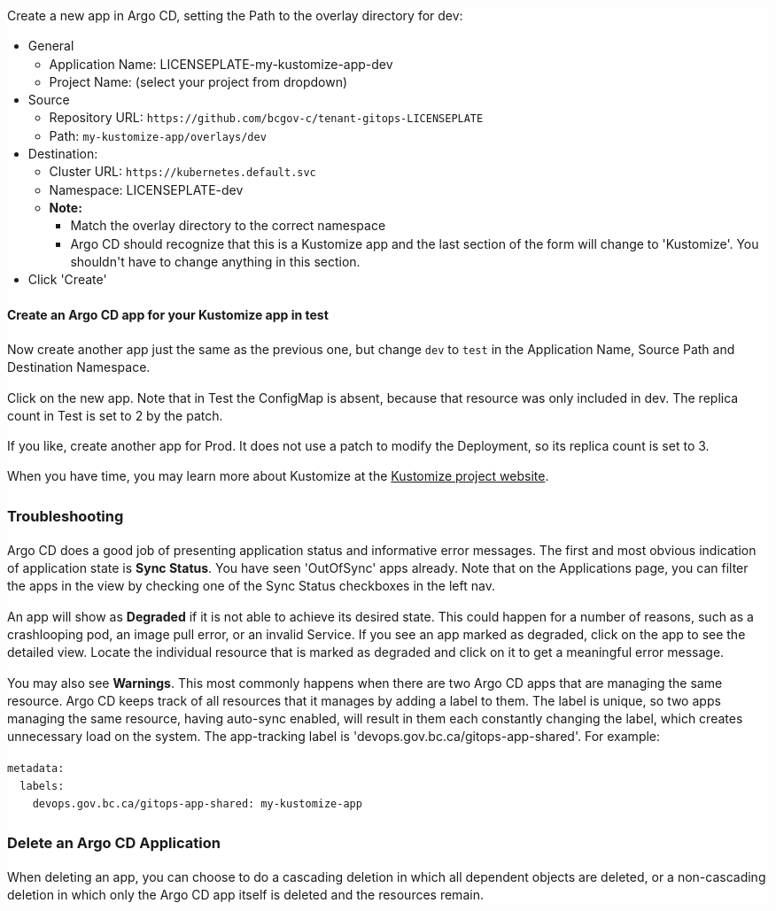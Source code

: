 Create a new app in Argo CD, setting the Path to the overlay directory for dev:
- General
    - Application Name: LICENSEPLATE-my-kustomize-app-dev
    - Project Name: (select your project from dropdown)
- Source
    - Repository URL: `https://github.com/bcgov-c/tenant-gitops-LICENSEPLATE`
    - Path: `my-kustomize-app/overlays/dev`
- Destination:
    - Cluster URL: `https://kubernetes.default.svc`
    - Namespace: LICENSEPLATE-dev
    - **Note:**
        - Match the overlay directory to the correct namespace
        - Argo CD should recognize that this is a Kustomize app and the last section of the form will change to 'Kustomize'.  You shouldn't have to change anything in this section.
- Click 'Create'

#### Create an Argo CD app for your Kustomize app in test
Now create another app just the same as the previous one, but change `dev` to `test` in the Application Name, Source Path and Destination Namespace.

Click on the new app.  Note that in Test the ConfigMap is absent, because that resource was only included in dev.  The replica count in Test is set to 2 by the patch.

If you like, create another app for Prod.  It does not use a patch to modify the Deployment, so its replica count is set to 3.

When you have time, you may learn more about Kustomize at the [Kustomize project website](https://kustomize.io/).


### Troubleshooting
Argo CD does a good job of presenting application status and informative error messages.  The first and most obvious indication of application state is **Sync Status**.  You have seen 'OutOfSync' apps already.  Note that on the Applications page, you can filter the apps in the view by checking one of the Sync Status checkboxes in the left nav.

An app will show as **Degraded** if it is not able to achieve its desired state.  This could happen for a number of reasons, such as a crashlooping pod, an image pull error, or an invalid Service.  If you see an app marked as degraded, click on the app to see the detailed view.  Locate the individual resource that is marked as degraded and click on it to get a meaningful error message.

You may also see **Warnings**.  This most commonly happens when there are two Argo CD apps that are managing the same resource.  Argo CD keeps track of all resources that it manages by adding a label to them.  The label is unique, so two apps managing the same resource, having auto-sync enabled, will result in them each constantly changing the label, which creates unnecessary load on the system.  The app-tracking label is 'devops.gov.bc.ca/gitops-app-shared'.  For example:
```
metadata:
  labels:
    devops.gov.bc.ca/gitops-app-shared: my-kustomize-app
```

### Delete an Argo CD Application
When deleting an app, you can choose to do a cascading deletion in which all dependent objects are deleted, or a non-cascading deletion in which only the Argo CD app itself is deleted and the resources remain.
